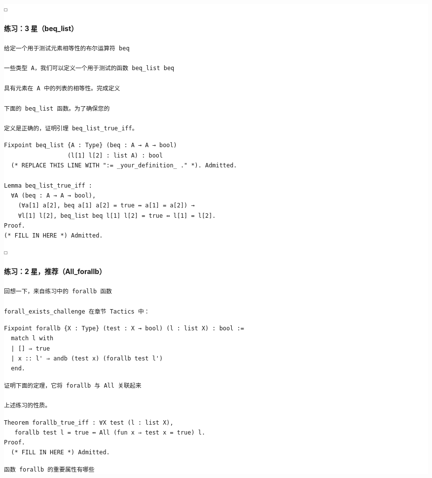     ☐

#### 练习：3 星（beq_list）

    给定一个用于测试元素相等性的布尔运算符 beq

    一些类型 A，我们可以定义一个用于测试的函数 beq_list beq

    具有元素在 A 中的列表的相等性。完成定义

    下面的 beq_list 函数。为了确保您的

    定义是正确的，证明引理 beq_list_true_iff。

```
Fixpoint beq_list {A : Type} (beq : A → A → bool)
                  (l[1] l[2] : list A) : bool
  (* REPLACE THIS LINE WITH ":= _your_definition_ ." *). Admitted.

Lemma beq_list_true_iff :
  ∀A (beq : A → A → bool),
    (∀a[1] a[2], beq a[1] a[2] = true ↔ a[1] = a[2]) →
    ∀l[1] l[2], beq_list beq l[1] l[2] = true ↔ l[1] = l[2].
Proof.
(* FILL IN HERE *) Admitted.

```

    ☐

#### 练习：2 星，推荐（All_forallb）

    回想一下，来自练习中的 forallb 函数

    forall_exists_challenge 在章节 Tactics 中：

```
Fixpoint forallb {X : Type} (test : X → bool) (l : list X) : bool :=
  match l with
  | [] ⇒ true
  | x :: l' ⇒ andb (test x) (forallb test l')
  end.

```

    证明下面的定理，它将 forallb 与 All 关联起来

    上述练习的性质。

```
Theorem forallb_true_iff : ∀X test (l : list X),
   forallb test l = true ↔ All (fun x ⇒ test x = true) l.
Proof.
  (* FILL IN HERE *) Admitted.

```

    函数 forallb 的重要属性有哪些
